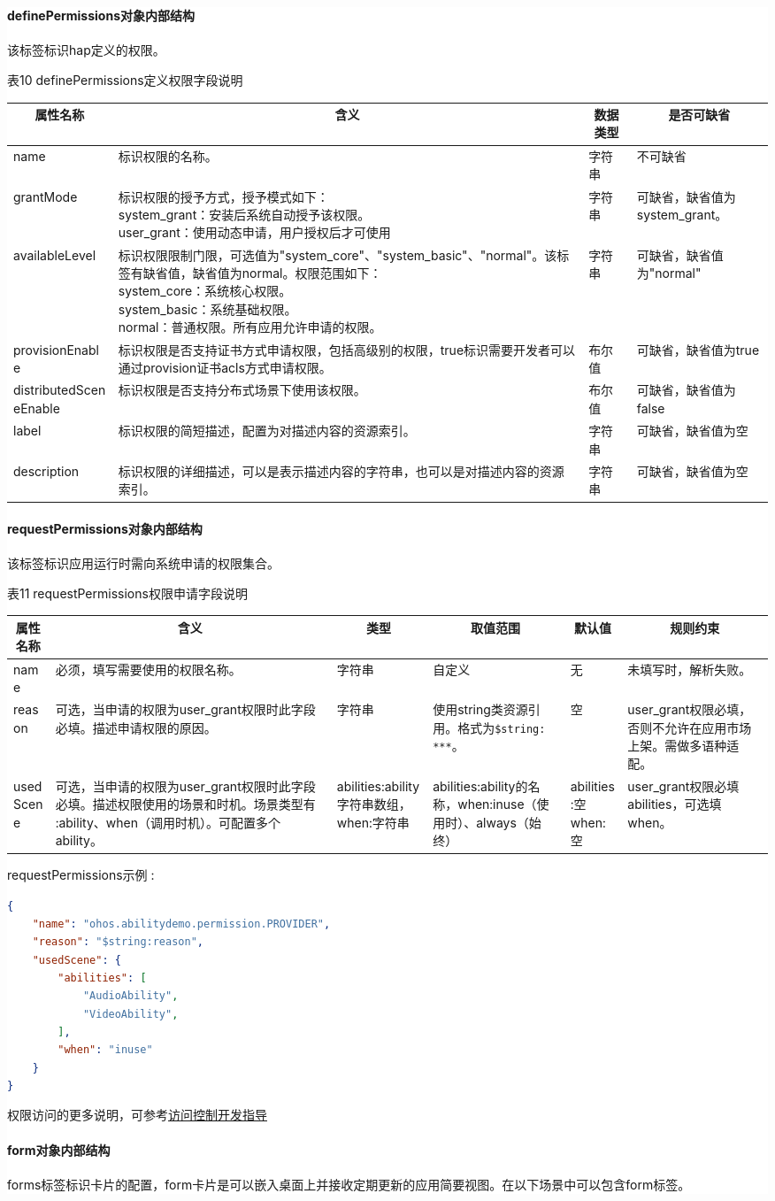 #### definePermissions对象内部结构

该标签标识hap定义的权限。

表10 definePermissions定义权限字段说明

| 属性名称               | 含义                                                         | 数据类型 | 是否可缺省                     |
| ---------------------- | ------------------------------------------------------------ | -------- | ------------------------------ |
| name                   | 标识权限的名称。                                             | 字符串   | 不可缺省                       |
| grantMode              | 标识权限的授予方式，授予模式如下：<br />system_grant：安装后系统自动授予该权限。<br />user_grant：使用动态申请，用户授权后才可使用 | 字符串   | 可缺省，缺省值为system_grant。 |
| availableLevel         | 标识权限限制门限，可选值为"system_core"、"system_basic"、"normal"。该标签有缺省值，缺省值为normal。权限范围如下：<br />system_core：系统核心权限。<br />system_basic：系统基础权限。<br />normal：普通权限。所有应用允许申请的权限。 | 字符串   | 可缺省，缺省值为"normal"       |
| provisionEnable        | 标识权限是否支持证书方式申请权限，包括高级别的权限，true标识需要开发者可以通过provision证书acls方式申请权限。 | 布尔值   | 可缺省，缺省值为true           |
| distributedSceneEnable | 标识权限是否支持分布式场景下使用该权限。                     | 布尔值   | 可缺省，缺省值为false          |
| label                  | 标识权限的简短描述，配置为对描述内容的资源索引。             | 字符串   | 可缺省，缺省值为空             |
| description            | 标识权限的详细描述，可以是表示描述内容的字符串，也可以是对描述内容的资源索引。 | 字符串   | 可缺省，缺省值为空             |

#### requestPermissions对象内部结构

该标签标识应用运行时需向系统申请的权限集合。

表11 requestPermissions权限申请字段说明

| 属性名称  | 含义                                                         | **类型**                                 | **取值范围**                                                 | **默认值**           | **规则约束**                                                 |
| --------- | ------------------------------------------------------------ | ---------------------------------------- | ------------------------------------------------------------ | -------------------- | ------------------------------------------------------------ |
| name      | 必须，填写需要使用的权限名称。                               | 字符串                                   | 自定义                                                       | 无                   | 未填写时，解析失败。                                         |
| reason    | 可选，当申请的权限为user_grant权限时此字段必填。描述申请权限的原因。 | 字符串                                   | 使用string类资源引用。格式为`$string: ***`。                 | 空                   | user_grant权限必填，否则不允许在应用市场上架。需做多语种适配。 |
| usedScene | 可选，当申请的权限为user_grant权限时此字段必填。描述权限使用的场景和时机。场景类型有 :ability、when（调用时机）。可配置多个ability。 | abilities:ability字符串数组，when:字符串 | abilities:ability的名称，when:inuse（使用时）、always（始终） | abilities:空 when:空 | user_grant权限必填abilities，可选填when。                    |

requestPermissions示例 :

```json
{
    "name": "ohos.abilitydemo.permission.PROVIDER",
    "reason": "$string:reason",
    "usedScene": {
        "abilities": [
            "AudioAbility",
            "VideoAbility",
        ],
        "when": "inuse"
    }
}
```
权限访问的更多说明，可参考[访问控制开发指导](../security/accesstoken-guidelines.md)

#### form对象内部结构

forms标签标识卡片的配置，form卡片是可以嵌入桌面上并接收定期更新的应用简要视图。在以下场景中可以包含form标签。
